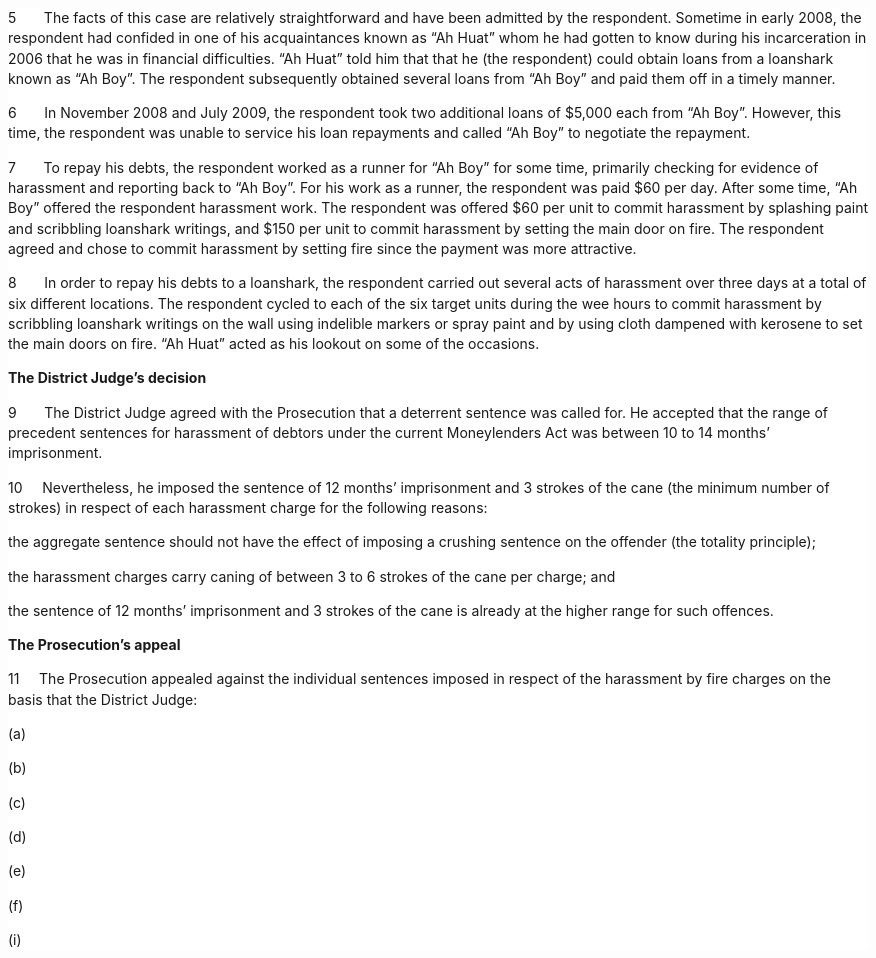 5       The facts of this case are relatively straightforward and have been admitted by the respondent. Sometime in early 2008, the respondent had confided in one of his acquaintances known as “Ah Huat” whom he had gotten to know during his incarceration in 2006 that he was in financial difficulties. “Ah Huat” told him that that he (the respondent) could obtain loans from a loanshark known as “Ah Boy”. The respondent subsequently obtained several loans from “Ah Boy” and paid them off in a timely manner. 

6       In November 2008 and July 2009, the respondent took two additional loans of $5,000 each from “Ah Boy”. However, this time, the respondent was unable to service his loan repayments and called “Ah Boy” to negotiate the repayment. 

7       To repay his debts, the respondent worked as a runner for “Ah Boy” for some time, primarily checking for evidence of harassment and reporting back to “Ah Boy”. For his work as a runner, the respondent was paid $60 per day. After some time, “Ah Boy” offered the respondent harassment work. The respondent was offered $60 per unit to commit harassment by splashing paint and scribbling loanshark writings, and $150 per unit to commit harassment by setting the main door on fire. The respondent agreed and chose to commit harassment by setting fire since the payment was more attractive. 

8       In order to repay his debts to a loanshark, the respondent carried out several acts of harassment over three days at a total of six different locations. The respondent cycled to each of the six target units during the wee hours to commit harassment by scribbling loanshark writings on the wall using indelible markers or spray paint and by using cloth dampened with kerosene to set the main doors on fire. “Ah Huat” acted as his lookout on some of the occasions. 

**The District Judge’s decision** 

9       The District Judge agreed with the Prosecution that a deterrent sentence was called for. He accepted that the range of precedent sentences for harassment of debtors under the current Moneylenders Act was between 10 to 14 months’ imprisonment. 

10     Nevertheless, he imposed the sentence of 12 months’ imprisonment and 3 strokes of the cane (the minimum number of strokes) in respect of each harassment charge for the following reasons: 

 the aggregate sentence should not have the effect of imposing a crushing sentence on the offender (the totality principle); 

 the harassment charges carry caning of between 3 to 6 strokes of the cane per charge; and 

 the sentence of 12 months’ imprisonment and 3 strokes of the cane is already at the higher range for such offences. 

**The Prosecution’s appeal** 

11     The Prosecution appealed against the individual sentences imposed in respect of the harassment by fire charges on the basis that the District Judge: 


 (a) 

 (b) 

 (c) 

 (d) 

 (e) 

 (f) 

 (i) 
